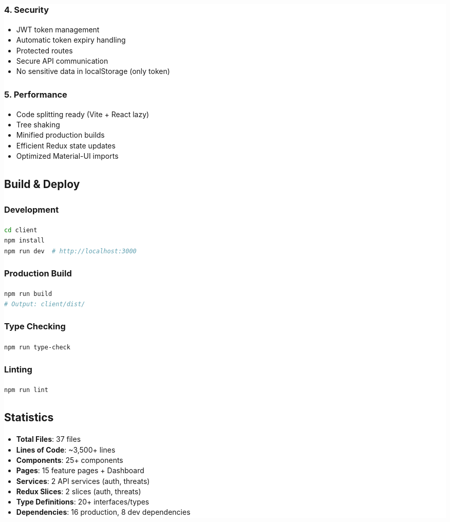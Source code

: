 ### 4. Security
- JWT token management
- Automatic token expiry handling
- Protected routes
- Secure API communication
- No sensitive data in localStorage (only token)

### 5. Performance
- Code splitting ready (Vite + React lazy)
- Tree shaking
- Minified production builds
- Efficient Redux state updates
- Optimized Material-UI imports

## Build & Deploy

### Development
```bash
cd client
npm install
npm run dev  # http://localhost:3000
```

### Production Build
```bash
npm run build
# Output: client/dist/
```

### Type Checking
```bash
npm run type-check
```

### Linting
```bash
npm run lint
```

## Statistics

- **Total Files**: 37 files
- **Lines of Code**: ~3,500+ lines
- **Components**: 25+ components
- **Pages**: 15 feature pages + Dashboard
- **Services**: 2 API services (auth, threats)
- **Redux Slices**: 2 slices (auth, threats)
- **Type Definitions**: 20+ interfaces/types
- **Dependencies**: 16 production, 8 dev dependencies
